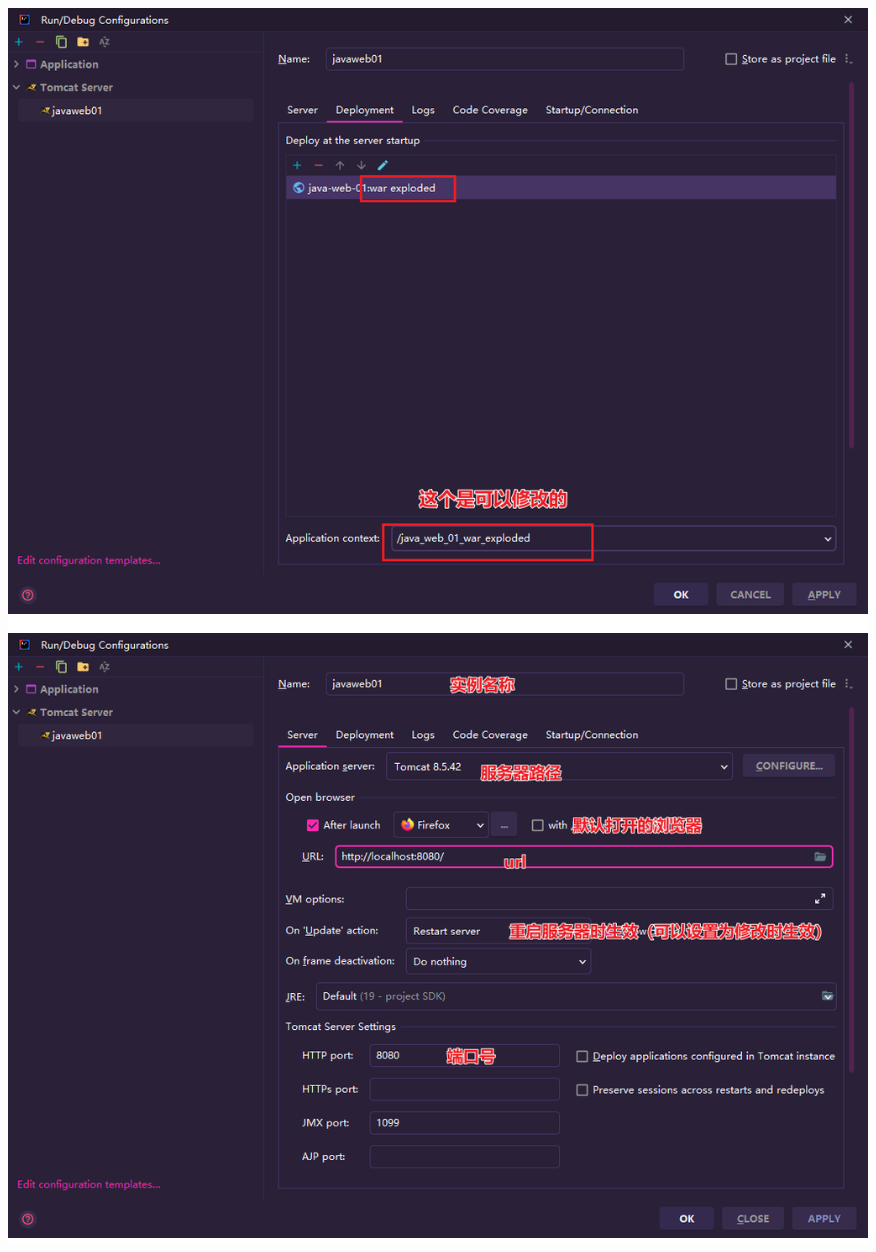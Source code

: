 ![image-20221201220537718](img/image-20221201220537718.png)

![image-20221201220654891](img/image-20221201220654891.png)